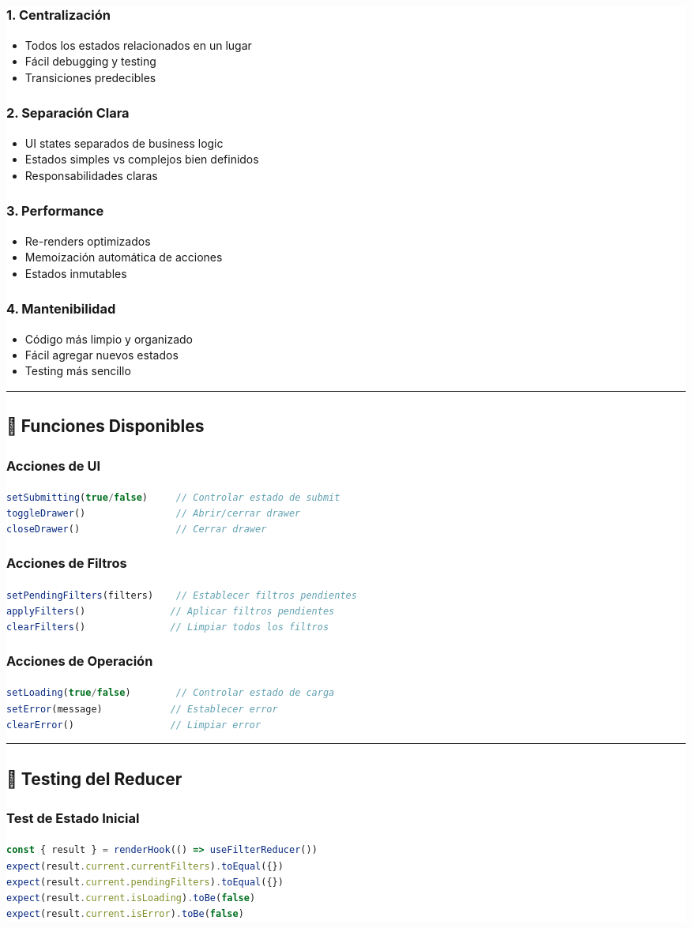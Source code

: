 ### **1. Centralización**
- Todos los estados relacionados en un lugar
- Fácil debugging y testing
- Transiciones predecibles

### **2. Separación Clara**
- UI states separados de business logic
- Estados simples vs complejos bien definidos
- Responsabilidades claras

### **3. Performance**
- Re-renders optimizados
- Memoización automática de acciones
- Estados inmutables

### **4. Mantenibilidad**
- Código más limpio y organizado
- Fácil agregar nuevos estados
- Testing más sencillo

---

## 🔧 Funciones Disponibles

### **Acciones de UI**
```javascript
setSubmitting(true/false)     // Controlar estado de submit
toggleDrawer()                // Abrir/cerrar drawer
closeDrawer()                 // Cerrar drawer
```

### **Acciones de Filtros**
```javascript
setPendingFilters(filters)    // Establecer filtros pendientes
applyFilters()               // Aplicar filtros pendientes
clearFilters()               // Limpiar todos los filtros
```

### **Acciones de Operación**
```javascript
setLoading(true/false)        // Controlar estado de carga
setError(message)            // Establecer error
clearError()                 // Limpiar error
```

---

## 🧪 Testing del Reducer

### **Test de Estado Inicial**
```javascript
const { result } = renderHook(() => useFilterReducer())
expect(result.current.currentFilters).toEqual({})
expect(result.current.pendingFilters).toEqual({})
expect(result.current.isLoading).toBe(false)
expect(result.current.isError).toBe(false)
```
